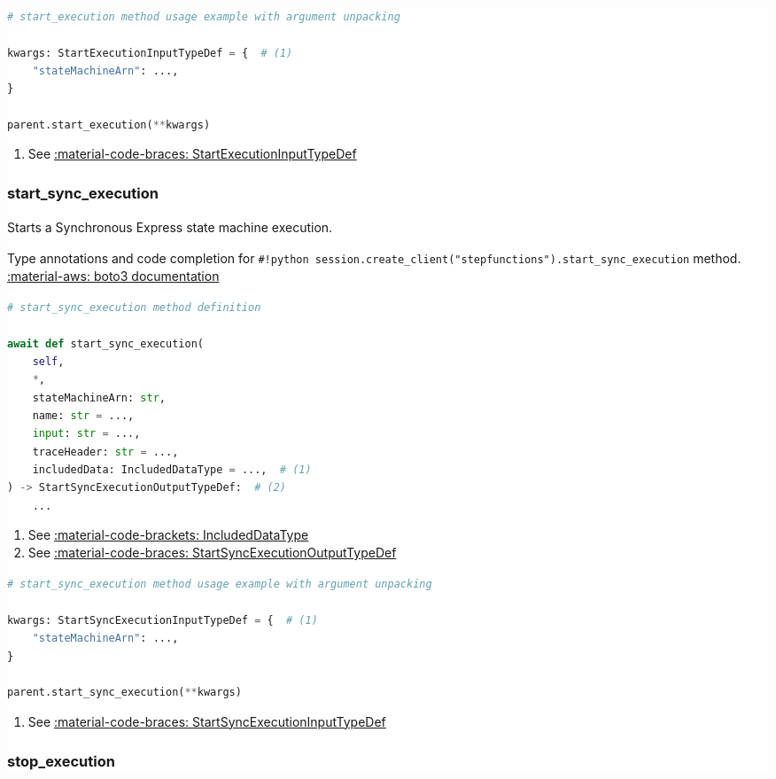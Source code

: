 
```python
# start_execution method usage example with argument unpacking

kwargs: StartExecutionInputTypeDef = {  # (1)
    "stateMachineArn": ...,
}

parent.start_execution(**kwargs)
```

1. See [:material-code-braces: StartExecutionInputTypeDef](./type_defs.md#startexecutioninputtypedef)

### start\_sync\_execution

Starts a Synchronous Express state machine execution.

Type annotations and code completion for `#!python session.create_client("stepfunctions").start_sync_execution` method.
[:material-aws: boto3 documentation](https://boto3.amazonaws.com/v1/documentation/api/latest/reference/services/stepfunctions/client/start_sync_execution.html)

```python
# start_sync_execution method definition

await def start_sync_execution(
    self,
    *,
    stateMachineArn: str,
    name: str = ...,
    input: str = ...,
    traceHeader: str = ...,
    includedData: IncludedDataType = ...,  # (1)
) -> StartSyncExecutionOutputTypeDef:  # (2)
    ...
```

1. See [:material-code-brackets: IncludedDataType](./literals.md#includeddatatype)
2. See [:material-code-braces: StartSyncExecutionOutputTypeDef](./type_defs.md#startsyncexecutionoutputtypedef)


```python
# start_sync_execution method usage example with argument unpacking

kwargs: StartSyncExecutionInputTypeDef = {  # (1)
    "stateMachineArn": ...,
}

parent.start_sync_execution(**kwargs)
```

1. See [:material-code-braces: StartSyncExecutionInputTypeDef](./type_defs.md#startsyncexecutioninputtypedef)

### stop\_execution
